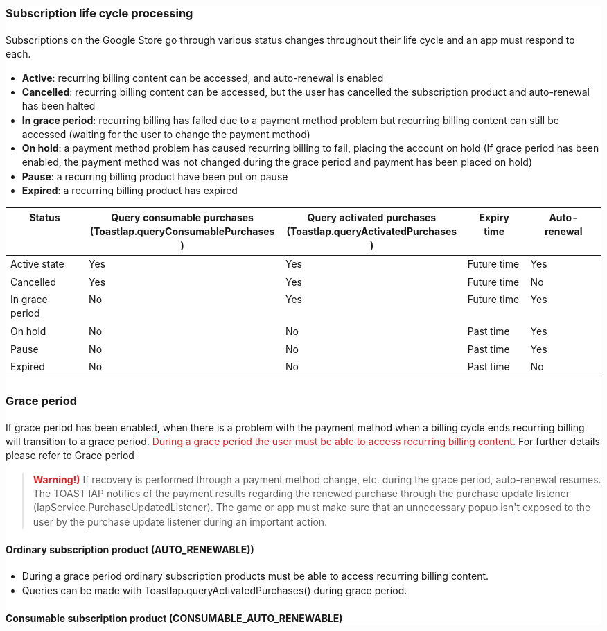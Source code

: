 ### Subscription life cycle processing

Subscriptions on the Google Store go through various status changes throughout their life cycle and an app must respond to each.

* **Active**: recurring billing content can be accessed, and auto-renewal is enabled
* **Cancelled**: recurring billing content can be accessed, but the user has cancelled the subscription product and auto-renewal has been halted
* **In grace period**: recurring billing has failed due to a payment method problem but recurring billing content can still be accessed (waiting for the user to change the payment method)
* **On hold**: a payment method problem has caused recurring billing to fail, placing the account on hold (If grace period has been enabled, the payment method was not changed during the grace period and payment has been placed on hold)
* **Pause**: a recurring billing product have been put on pause
* **Expired**: a recurring billing product has expired

| Status | Query consumable purchases<br>(ToastIap.queryConsumablePurchases) | Query activated purchases<br>(ToastIap.queryActivatedPurchases) | Expiry time | Auto-renewal |
| --- | --- | --- | --- | --- |
| Active state | Yes | Yes | Future time | Yes |
| Cancelled | Yes | Yes | Future time | No |
| In grace period | No | Yes | Future time | Yes |
| On hold | No | No | Past time | Yes |
| Pause | No | No | Past time | Yes |
| Expired | No | No | Past time | No |

### Grace period

If grace period has been enabled, when there is a problem with the payment method when a billing cycle ends recurring billing will transition to a grace period.
<span style="color:#e11d21">During a grace period the user must be able to access recurring billing content.</span>
For further details please refer to [Grace period](https://developer.android.com/google/play/billing/subs#grace)

> <span style="color:#e11d21">**Warning!)**</span> If recovery is performed through a payment method change, etc. during the grace period, auto-renewal resumes. The TOAST IAP notifies of the payment results regarding the renewed purchase through the purchase update listener (IapService.PurchaseUpdatedListener). The game or app must make sure that an unnecessary popup isn't exposed to the user by the purchase update listener during an important action.

#### Ordinary subscription product (AUTO_RENEWABLE))

* During a grace period ordinary subscription products must be able to access recurring billing content.
* Queries can be made with ToastIap.queryActivatedPurchases() during grace period.

#### Consumable subscription product (CONSUMABLE_AUTO_RENEWABLE)
